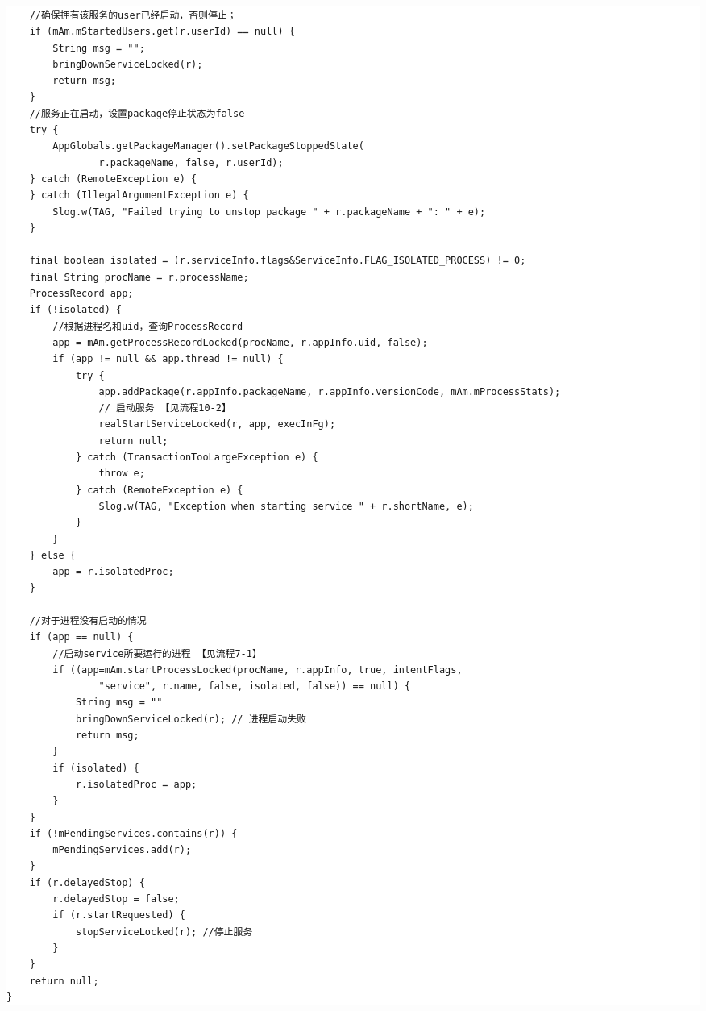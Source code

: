        //确保拥有该服务的user已经启动，否则停止；
        if (mAm.mStartedUsers.get(r.userId) == null) {
            String msg = "";
            bringDownServiceLocked(r);
            return msg;
        }
        //服务正在启动，设置package停止状态为false
        try {
            AppGlobals.getPackageManager().setPackageStoppedState(
                    r.packageName, false, r.userId);
        } catch (RemoteException e) {
        } catch (IllegalArgumentException e) {
            Slog.w(TAG, "Failed trying to unstop package " + r.packageName + ": " + e);
        }

        final boolean isolated = (r.serviceInfo.flags&ServiceInfo.FLAG_ISOLATED_PROCESS) != 0;
        final String procName = r.processName;
        ProcessRecord app;
        if (!isolated) {
            //根据进程名和uid，查询ProcessRecord
            app = mAm.getProcessRecordLocked(procName, r.appInfo.uid, false);
            if (app != null && app.thread != null) {
                try {
                    app.addPackage(r.appInfo.packageName, r.appInfo.versionCode, mAm.mProcessStats);
                    // 启动服务 【见流程10-2】
                    realStartServiceLocked(r, app, execInFg); 
                    return null;
                } catch (TransactionTooLargeException e) {
                    throw e;
                } catch (RemoteException e) {
                    Slog.w(TAG, "Exception when starting service " + r.shortName, e);
                }
            }
        } else {
            app = r.isolatedProc;
        }

        //对于进程没有启动的情况
        if (app == null) {
            //启动service所要运行的进程 【见流程7-1】
            if ((app=mAm.startProcessLocked(procName, r.appInfo, true, intentFlags,
                    "service", r.name, false, isolated, false)) == null) {
                String msg = "" 
                bringDownServiceLocked(r); // 进程启动失败
                return msg;
            }
            if (isolated) {
                r.isolatedProc = app;
            }
        }
        if (!mPendingServices.contains(r)) {
            mPendingServices.add(r); 
        }
        if (r.delayedStop) {
            r.delayedStop = false;
            if (r.startRequested) {
                stopServiceLocked(r); //停止服务
            }
        }
        return null;
    }
